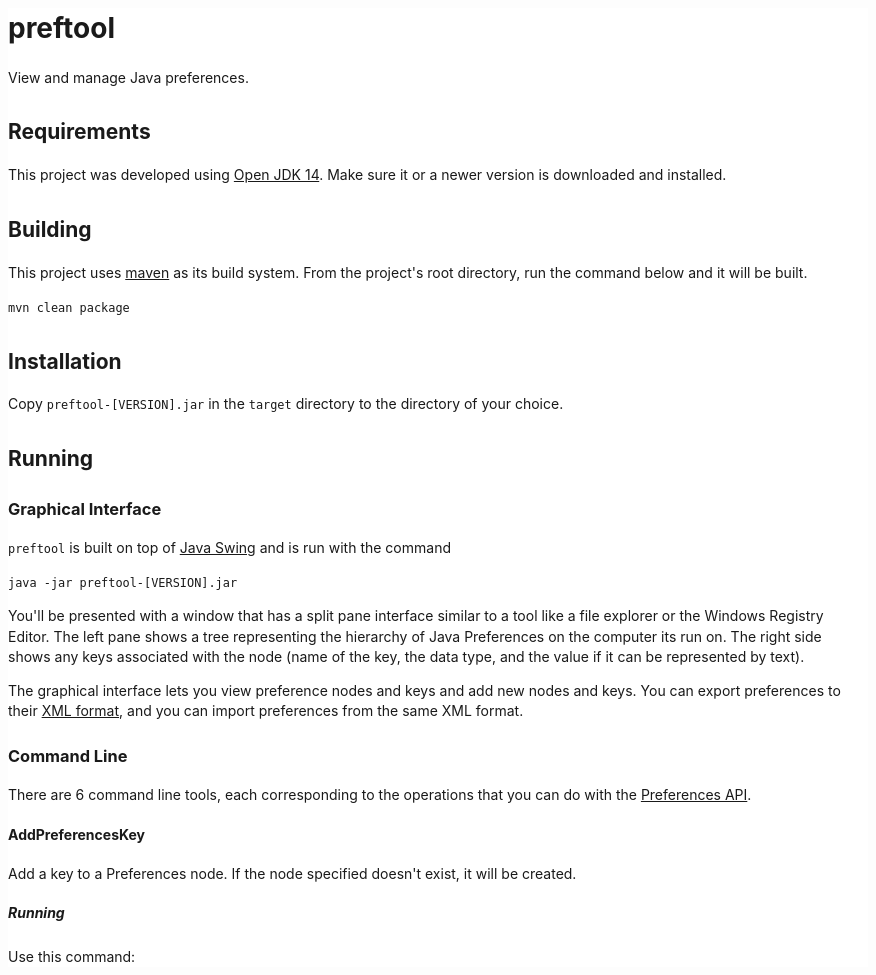 # preftool

View and manage Java preferences.

## Requirements

This project was developed using [Open JDK 14](https://openjdk.org/projects/jdk/14/). Make sure it or a newer version is downloaded and installed.

## Building

This project uses [maven](https://maven.apache.org/) as its build system. From the project's root directory, run the command below and it will be built.

    mvn clean package

## Installation

Copy `preftool-[VERSION].jar` in the `target` directory to the directory of your choice.

## Running

### Graphical Interface

`preftool` is built on top of [Java Swing](https://docs.oracle.com/javase/tutorial/uiswing/) and is run with the command

    java -jar preftool-[VERSION].jar

You'll be presented with a window that has a split pane interface similar to a tool like a file explorer or the Windows Registry Editor. The left pane shows a tree representing the hierarchy of Java Preferences on the computer its run on. The right side shows any keys associated with the node (name of the key, the data type, and the value if it can be represented by text).

The graphical interface lets you view preference nodes and keys and add new nodes and keys. You can export preferences to their [XML format](https://docs.oracle.com/en/java/javase/20/docs/api/java.prefs/java/util/prefs/Preferences.html), and you can import preferences from the same XML format.

### Command Line

There are 6 command line tools, each corresponding to the operations that you can do with the [Preferences API](https://docs.oracle.com/en/java/javase/20/docs/api/java.prefs/java/util/prefs/Preferences.html).

#### AddPreferencesKey

Add a key to a Preferences node. If the node specified doesn't exist, it will be created.

##### Running

Use this command:

